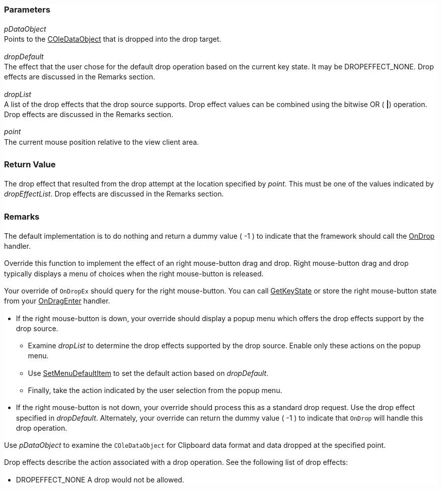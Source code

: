 ### Parameters

*pDataObject*<br/>
Points to the [COleDataObject](../../mfc/reference/coledataobject-class.md) that is dropped into the drop target.

*dropDefault*<br/>
The effect that the user chose for the default drop operation based on the current key state. It may be DROPEFFECT_NONE. Drop effects are discussed in the Remarks section.

*dropList*<br/>
A list of the drop effects that the drop source supports. Drop effect values can be combined using the bitwise OR ( **&#124;**) operation. Drop effects are discussed in the Remarks section.

*point*<br/>
The current mouse position relative to the view client area.

### Return Value

The drop effect that resulted from the drop attempt at the location specified by *point*. This must be one of the values indicated by *dropEffectList*. Drop effects are discussed in the Remarks section.

### Remarks

The default implementation is to do nothing and return a dummy value ( -1 ) to indicate that the framework should call the [OnDrop](#ondrop) handler.

Override this function to implement the effect of an right mouse-button drag and drop. Right mouse-button drag and drop typically displays a menu of choices when the right mouse-button is released.

Your override of `OnDropEx` should query for the right mouse-button. You can call [GetKeyState](https://msdn.microsoft.com/library/windows/desktop/ms646301) or store the right mouse-button state from your [OnDragEnter](#ondragenter) handler.

- If the right mouse-button is down, your override should display a popup menu which offers the drop effects support by the drop source.

   - Examine *dropList* to determine the drop effects supported by the drop source. Enable only these actions on the popup menu.

   - Use [SetMenuDefaultItem](/windows/desktop/api/winuser/nf-winuser-setmenudefaultitem) to set the default action based on *dropDefault*.

   - Finally, take the action indicated by the user selection from the popup menu.

- If the right mouse-button is not down, your override should process this as a standard drop request. Use the drop effect specified in *dropDefault*. Alternately, your override can return the dummy value ( -1 ) to indicate that `OnDrop` will handle this drop operation.

Use *pDataObject* to examine the `COleDataObject` for Clipboard data format and data dropped at the specified point.

Drop effects describe the action associated with a drop operation. See the following list of drop effects:

- DROPEFFECT_NONE A drop would not be allowed.
